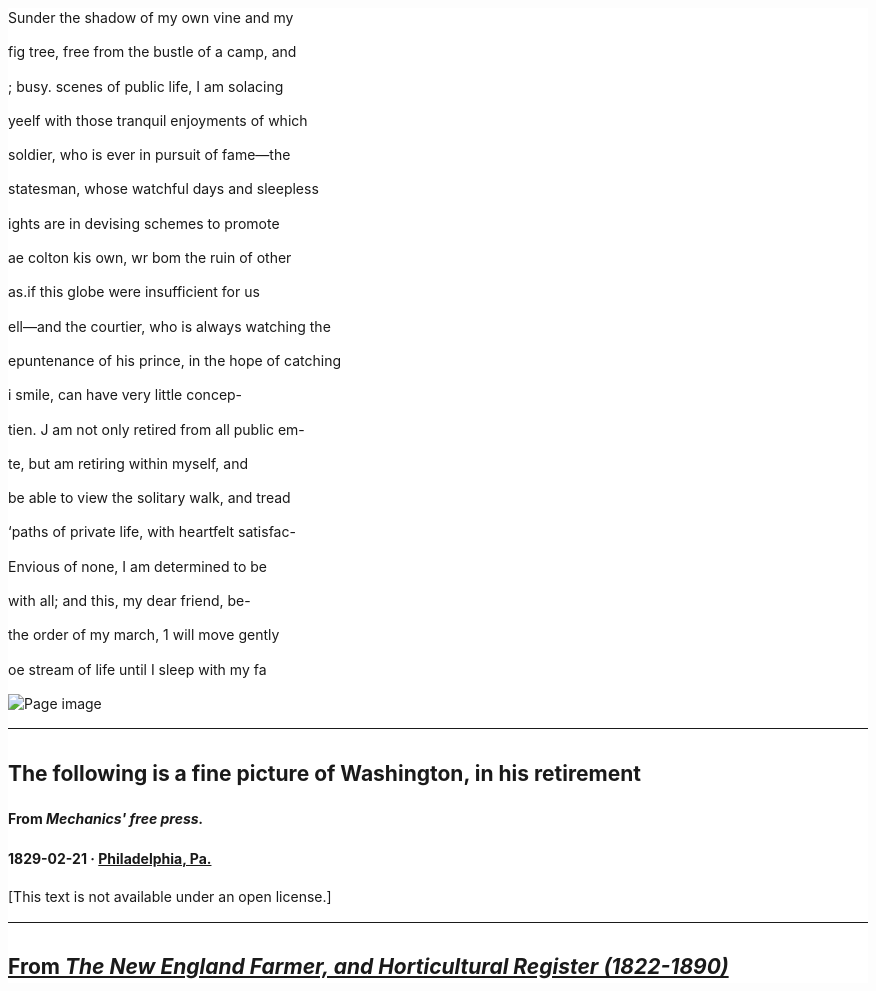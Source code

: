 Sunder the shadow of my own vine and my  
  
fig tree, free from the bustle of a camp, and  
  
; busy. scenes of public life, I am solacing  
  
yeelf with those tranquil enjoyments of which  
  
soldier, who is ever in pursuit of fame—the  
  
statesman, whose watchful days and sleepless  
  
ights are in devising schemes to promote  
  
ae colton kis own, wr bom the ruin of other  
  
as.if this globe were insufficient for us  
  
ell—and the courtier, who is always watching the  
  
epuntenance of his prince, in the hope of catching  
  
i smile, can have very little concep-  
  
tien. J am not only retired from all public em-  
  
te, but am retiring within myself, and  
  
be able to view the solitary walk, and tread  
  
‘paths of private life, with heartfelt satisfac-  
  
Envious of none, I am determined to be  
  
with all; and this, my dear friend, be-  
  
the order of my march, 1 will move gently  
  
oe stream of life until I sleep with my fa
</td><td style="width: 50%; max-height: 75%; margin: auto; display: block;">
<img alt="Page image" src="https://iiif.archive.org/image/iiif/2/sim_daily-chronicle_1829-02-18_2_41%2Fsim_daily-chronicle_1829-02-18_2_41_jp2.zip%2Fsim_daily-chronicle_1829-02-18_2_41_jp2%2Fsim_daily-chronicle_1829-02-18_2_41_0002.jp2/pct:5.162412993039443,55.61309030654515,14.167633410672854,10.294117647058824/,600/0/default.jpg"/>
</td>
</tr></table>

---

## The following is a fine picture of Washington, in his retirement

#### From _Mechanics' free press._

#### 1829-02-21 &middot; [Philadelphia, Pa.](http://dbpedia.org/resource/Philadelphia)

[This text is not available under an open license.]

---

## [From _The New England Farmer, and Horticultural Register (1822-1890)_](https://archive.org/details/sim_new-england-farmer-and-horticultural-register_1829-02-27_7_32/page/n2/mode/1up?view=theater)
